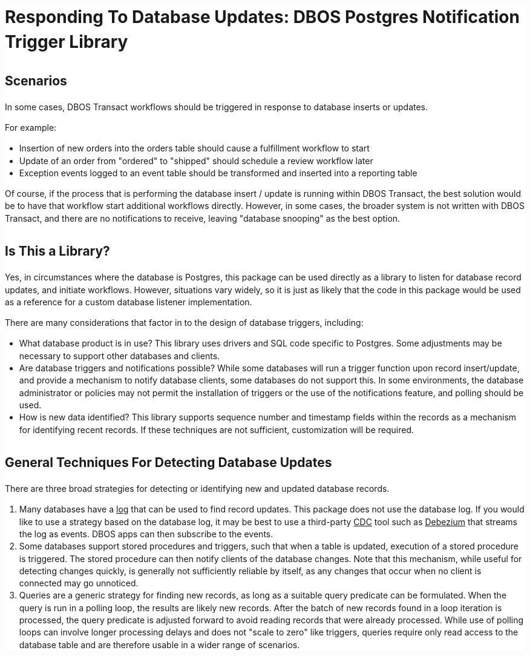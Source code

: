 # Responding To Database Updates: DBOS Postgres Notification Trigger Library

## Scenarios

In some cases, DBOS Transact workflows should be triggered in response to database inserts or updates.

For example:

- Insertion of new orders into the orders table should cause a fulfillment workflow to start
- Update of an order from "ordered" to "shipped" should schedule a review workflow later
- Exception events logged to an event table should be transformed and inserted into a reporting table

Of course, if the process that is performing the database insert / update is running within DBOS Transact, the best solution would be to have that workflow start additional workflows directly. However, in some cases, the broader system is not written with DBOS Transact, and there are no notifications to receive, leaving "database snooping" as the best option.

## Is This a Library?

Yes, in circumstances where the database is Postgres, this package can be used directly as a library to listen for database record updates, and initiate workflows. However, situations vary widely, so it is just as likely that the code in this package would be used as a reference for a custom database listener implementation.

There are many considerations that factor in to the design of database triggers, including:

- What database product is in use? This library uses drivers and SQL code specific to Postgres. Some adjustments may be necessary to support other databases and clients.
- Are database triggers and notifications possible? While some databases will run a trigger function upon record insert/update, and provide a mechanism to notify database clients, some databases do not support this. In some environments, the database administrator or policies may not permit the installation of triggers or the use of the notifications feature, and polling should be used.
- How is new data identified? This library supports sequence number and timestamp fields within the records as a mechanism for identifying recent records. If these techniques are not sufficient, customization will be required.

## General Techniques For Detecting Database Updates

There are three broad strategies for detecting or identifying new and updated database records.

1. Many databases have a [log](https://en.wikipedia.org/wiki/Write-ahead_logging) that can be used to find record updates. This package does not use the database log. If you would like to use a strategy based on the database log, it may be best to use a third-party [CDC](https://en.wikipedia.org/wiki/Change_data_capture) tool such as [Debezium](https://debezium.io/) that streams the log as events. DBOS apps can then subscribe to the events.
2. Some databases support stored procedures and triggers, such that when a table is updated, execution of a stored procedure is triggered. The stored procedure can then notify clients of the database changes. Note that this mechanism, while useful for detecting changes quickly, is generally not sufficiently reliable by itself, as any changes that occur when no client is connected may go unnoticed.
3. Queries are a generic strategy for finding new records, as long as a suitable query predicate can be formulated. When the query is run in a polling loop, the results are likely new records. After the batch of new records found in a loop iteration is processed, the query predicate is adjusted forward to avoid reading records that were already processed. While use of polling loops can involve longer processing delays and does not "scale to zero" like triggers, queries require only read access to the database table and are therefore usable in a wider range of scenarios.
